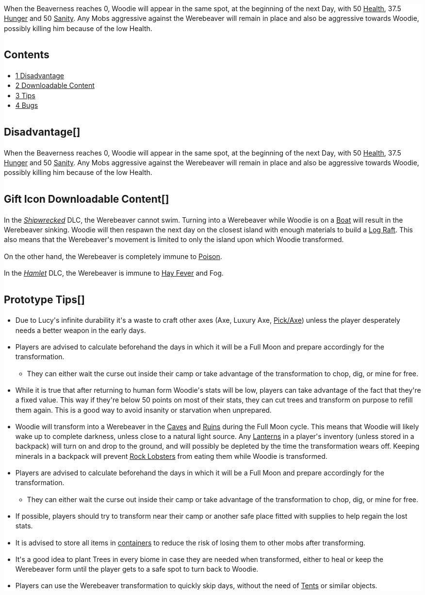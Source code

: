 When the Beaverness reaches 0, Woodie will appear in the same spot, at the beginning of the next Day, with 50 [Health](/wiki/Health "Health"), 37.5 [Hunger](/wiki/Hunger "Hunger") and 50 [Sanity](/wiki/Sanity "Sanity"). Any Mobs aggressive against the Werebeaver will remain in place and also be aggressive towards Woodie, possibly killing him because of the low Health.

## Contents

* [1 Disadvantage](#Disadvantage)
* [2 Downloadable Content](#Downloadable_Content)
* [3 Tips](#Tips)
* [4 Bugs](#Bugs)

## Disadvantage[]

When the Beaverness reaches 0, Woodie will appear in the same spot, at the beginning of the next Day, with 50 [Health](/wiki/Health "Health"), 37.5 [Hunger](/wiki/Hunger "Hunger") and 50 [Sanity](/wiki/Sanity "Sanity"). Any Mobs aggressive against the Werebeaver will remain in place and also be aggressive towards Woodie, possibly killing him because of the low Health.

## Gift Icon Downloadable Content[]

In the *[Shipwrecked](/wiki/Shipwrecked "Shipwrecked")* DLC, the Werebeaver cannot swim. Turning into a Werebeaver while Woodie is on a [Boat](/wiki/Boats "Boats") will result in the Werebeaver sinking. Woodie will then respawn the next day on the closest island with enough materials to build a [Log Raft](/wiki/Log_Raft "Log Raft"). This also means that the Werebeaver's movement is limited to only the island upon which Woodie transformed.

On the other hand, the Werebeaver is completely immune to [Poison](/wiki/Poison "Poison").

In the *[Hamlet](/wiki/Hamlet "Hamlet")* DLC, the Werebeaver is immune to [Hay Fever](/wiki/Hay_Fever "Hay Fever") and Fog.

## Prototype Tips[]

* Due to Lucy's infinite durability it's a waste to craft other axes (Axe, Luxury Axe, [Pick/Axe](/wiki/Pick/Axe "Pick/Axe")) unless the player desperately needs a better weapon in the early days.
* Players are advised to calculate beforehand the days in which it will be a Full Moon and prepare accordingly for the transformation.
  + They can either wait the curse out inside their camp or take advantage of the transformation to chop, dig, or mine for free.
* While it is true that after returning to human form Woodie's stats will be low, players can take advantage of the fact that they're a fixed value. This way if they're below 50 points on most of their stats, they can cut trees and transform on purpose to refill them again. This is a good way to avoid insanity or starvation when unprepared.

* Woodie will transform into a Werebeaver in the [Caves](/wiki/Caves "Caves") and [Ruins](/wiki/Ruins "Ruins") during the Full Moon cycle. This means that Woodie will likely wake up to complete darkness, unless close to a natural light source. Any [Lanterns](/wiki/Lantern "Lantern") in a player's inventory (unless stored in a backpack) will turn on and drop to the ground, and will possibly be depleted by the time the transformation wears off. Keeping minerals in a backpack will prevent [Rock Lobsters](/wiki/Rock_Lobsters "Rock Lobsters") from eating them while Woodie is transformed.
* Players are advised to calculate beforehand the days in which it will be a Full Moon and prepare accordingly for the transformation.
  + They can either wait the curse out inside their camp or take advantage of the transformation to chop, dig, or mine for free.
* If possible, players should try to transform near their camp or another safe place fitted with supplies to help regain the lost stats.
* It is advised to store all items in [containers](/wiki/Category:Containers "Category:Containers") to reduce the risk of losing them to other mobs after transforming.
* It's a good idea to plant Trees in every biome in case they are needed when transformed, either to heal or keep the Werebeaver form until the player gets to a safe spot to turn back to Woodie.
* Players can use the Werebeaver transformation to quickly skip days, without the need of [Tents](/wiki/Tent "Tent") or similar objects.